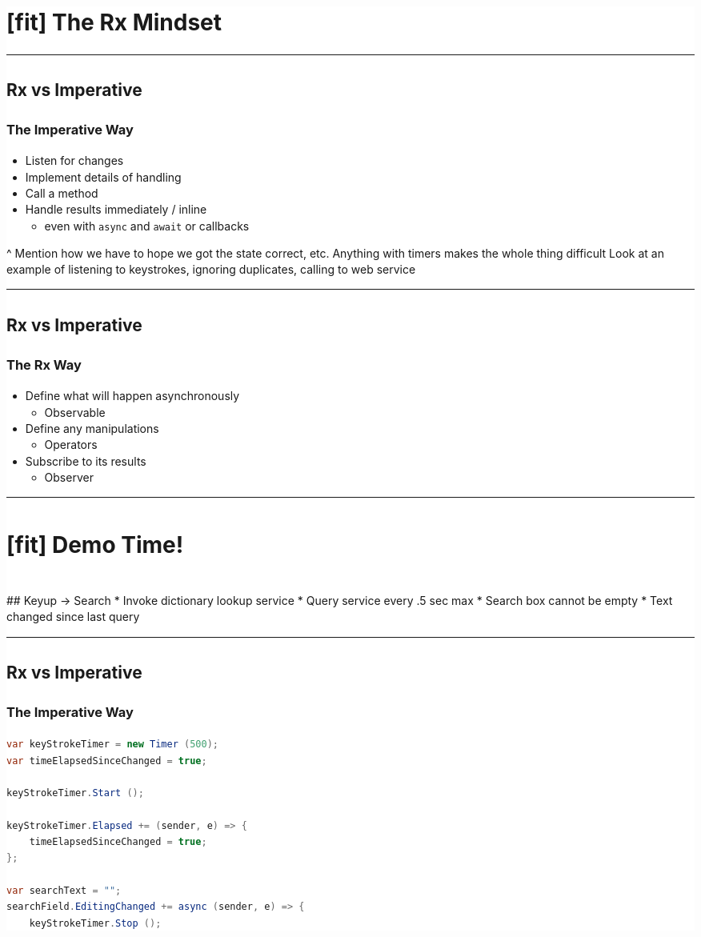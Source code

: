 
# [fit] The Rx Mindset

---

## Rx vs Imperative

### The Imperative Way
* Listen for changes
* Implement details of handling
* Call a method
* Handle results immediately / inline
  * even with `async` and `await` or callbacks

^ Mention how we have to hope we got the state correct, etc.
Anything with timers makes the whole thing difficult
Look at an example of listening to keystrokes, ignoring duplicates, calling to web service

---

## Rx vs Imperative

### The Rx Way

* Define what will happen asynchronously
  * Observable
* Define any manipulations
  * Operators
* Subscribe to its results
  * Observer

---

# [fit] Demo Time!
<br>
## Keyup -> Search
    * Invoke dictionary lookup service
    * Query service every .5 sec max
    * Search box cannot be empty
    * Text changed since last query

---

## Rx vs Imperative
### The Imperative Way

```csharp
var keyStrokeTimer = new Timer (500);
var timeElapsedSinceChanged = true;

keyStrokeTimer.Start ();

keyStrokeTimer.Elapsed += (sender, e) => {
	timeElapsedSinceChanged = true;
};

var searchText = "";
searchField.EditingChanged += async (sender, e) => {
	keyStrokeTimer.Stop ();

```